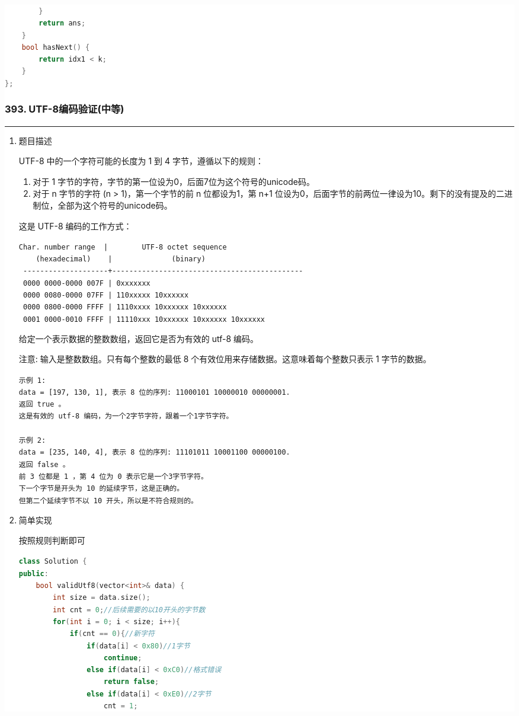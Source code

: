    ```c++
           }
           return ans;
       }
       bool hasNext() {
           return idx1 < k;
       }
   };
   ```

### 393. UTF-8编码验证(中等)

---

1. 题目描述

   UTF-8 中的一个字符可能的长度为 1 到 4 字节，遵循以下的规则：

   1. 对于 1 字节的字符，字节的第一位设为0，后面7位为这个符号的unicode码。
   2. 对于 n 字节的字符 (n > 1)，第一个字节的前 n 位都设为1，第 n+1 位设为0，后面字节的前两位一律设为10。剩下的没有提及的二进制位，全部为这个符号的unicode码。

   这是 UTF-8 编码的工作方式：

     ```
    Char. number range  |        UTF-8 octet sequence
         (hexadecimal)    |              (binary)
      --------------------+---------------------------------------------
      0000 0000-0000 007F | 0xxxxxxx
      0000 0080-0000 07FF | 110xxxxx 10xxxxxx
      0000 0800-0000 FFFF | 1110xxxx 10xxxxxx 10xxxxxx
      0001 0000-0010 FFFF | 11110xxx 10xxxxxx 10xxxxxx 10xxxxxx
     ```

   给定一个表示数据的整数数组，返回它是否为有效的 utf-8 编码。

   注意: 输入是整数数组。只有每个整数的最低 8 个有效位用来存储数据。这意味着每个整数只表示 1 字节的数据。

   ```
   示例 1:
   data = [197, 130, 1], 表示 8 位的序列: 11000101 10000010 00000001.
   返回 true 。
   这是有效的 utf-8 编码，为一个2字节字符，跟着一个1字节字符。
   
   示例 2:
   data = [235, 140, 4], 表示 8 位的序列: 11101011 10001100 00000100.
   返回 false 。
   前 3 位都是 1 ，第 4 位为 0 表示它是一个3字节字符。
   下一个字节是开头为 10 的延续字节，这是正确的。
   但第二个延续字节不以 10 开头，所以是不符合规则的。
   ```

2. 简单实现

   按照规则判断即可

   ```c++
   class Solution {
   public:
       bool validUtf8(vector<int>& data) {
           int size = data.size();
           int cnt = 0;//后续需要的以10开头的字节数
           for(int i = 0; i < size; i++){
               if(cnt == 0){//新字符
                   if(data[i] < 0x80)//1字节
                       continue;
                   else if(data[i] < 0xC0)//格式错误
                       return false;
                   else if(data[i] < 0xE0)//2字节
                       cnt = 1;
   ```
